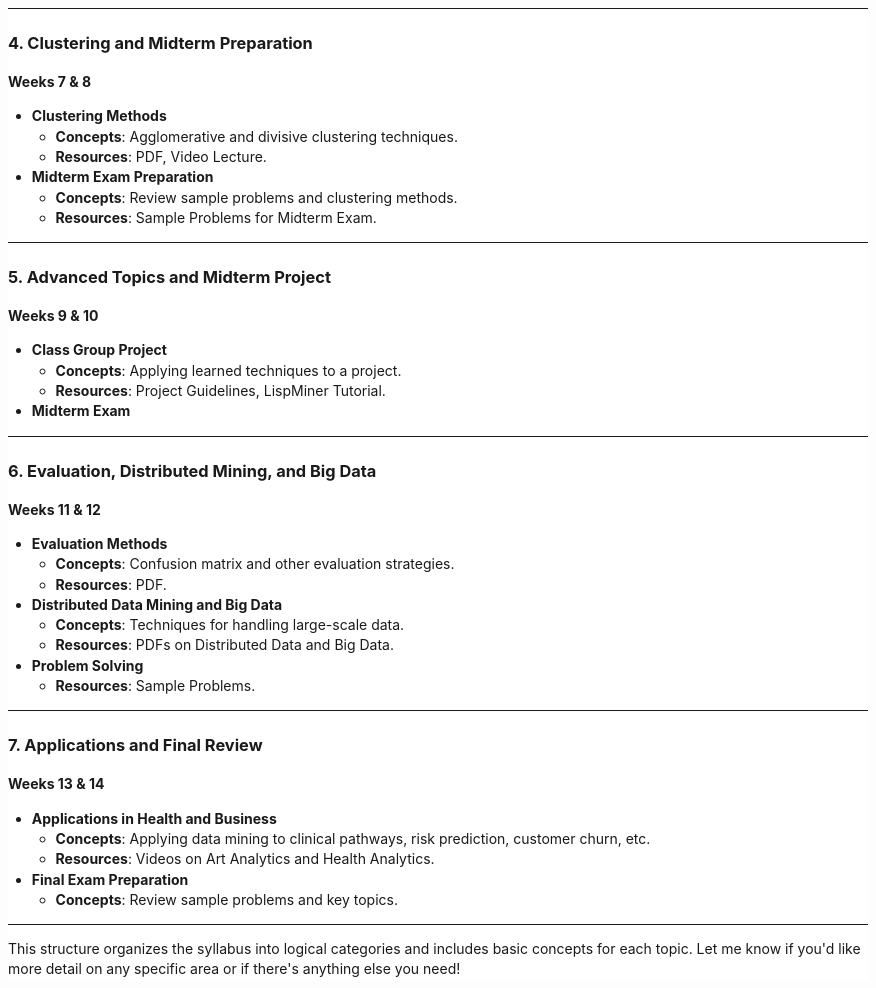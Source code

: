 
---

### 4. **Clustering and Midterm Preparation**

**Weeks 7 & 8**

- **Clustering Methods**
    - **Concepts**: Agglomerative and divisive clustering techniques.
    - **Resources**: PDF, Video Lecture.
- **Midterm Exam Preparation**
    - **Concepts**: Review sample problems and clustering methods.
    - **Resources**: Sample Problems for Midterm Exam.

---

### 5. **Advanced Topics and Midterm Project**

**Weeks 9 & 10**

- **Class Group Project**
    - **Concepts**: Applying learned techniques to a project.
    - **Resources**: Project Guidelines, LispMiner Tutorial.
- **Midterm Exam**

---

### 6. **Evaluation, Distributed Mining, and Big Data**

**Weeks 11 & 12**

- **Evaluation Methods**
    - **Concepts**: Confusion matrix and other evaluation strategies.
    - **Resources**: PDF.
- **Distributed Data Mining and Big Data**
    - **Concepts**: Techniques for handling large-scale data.
    - **Resources**: PDFs on Distributed Data and Big Data.
- **Problem Solving**
    - **Resources**: Sample Problems.

---

### 7. **Applications and Final Review**

**Weeks 13 & 14**

- **Applications in Health and Business**
    - **Concepts**: Applying data mining to clinical pathways, risk prediction, customer churn, etc.
    - **Resources**: Videos on Art Analytics and Health Analytics.
- **Final Exam Preparation**
    - **Concepts**: Review sample problems and key topics.


---

This structure organizes the syllabus into logical categories and includes basic concepts for each topic. Let me know if you'd like more detail on any specific area or if there's anything else you need!

